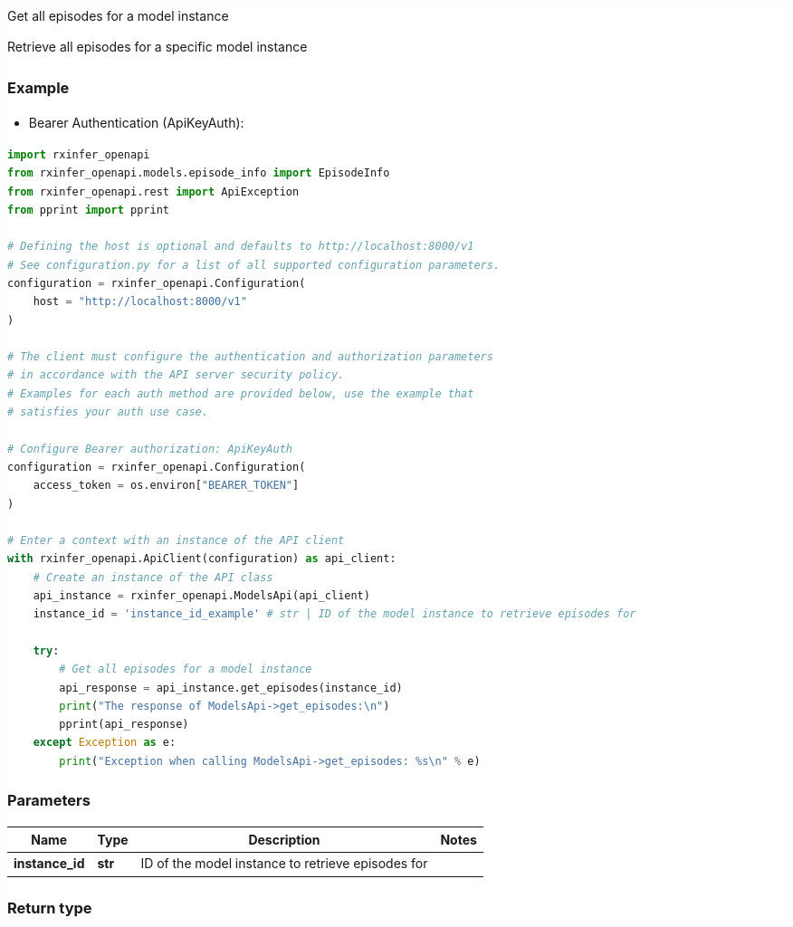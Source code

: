 Get all episodes for a model instance

Retrieve all episodes for a specific model instance

### Example

* Bearer Authentication (ApiKeyAuth):

```python
import rxinfer_openapi
from rxinfer_openapi.models.episode_info import EpisodeInfo
from rxinfer_openapi.rest import ApiException
from pprint import pprint

# Defining the host is optional and defaults to http://localhost:8000/v1
# See configuration.py for a list of all supported configuration parameters.
configuration = rxinfer_openapi.Configuration(
    host = "http://localhost:8000/v1"
)

# The client must configure the authentication and authorization parameters
# in accordance with the API server security policy.
# Examples for each auth method are provided below, use the example that
# satisfies your auth use case.

# Configure Bearer authorization: ApiKeyAuth
configuration = rxinfer_openapi.Configuration(
    access_token = os.environ["BEARER_TOKEN"]
)

# Enter a context with an instance of the API client
with rxinfer_openapi.ApiClient(configuration) as api_client:
    # Create an instance of the API class
    api_instance = rxinfer_openapi.ModelsApi(api_client)
    instance_id = 'instance_id_example' # str | ID of the model instance to retrieve episodes for

    try:
        # Get all episodes for a model instance
        api_response = api_instance.get_episodes(instance_id)
        print("The response of ModelsApi->get_episodes:\n")
        pprint(api_response)
    except Exception as e:
        print("Exception when calling ModelsApi->get_episodes: %s\n" % e)
```



### Parameters


Name | Type | Description  | Notes
------------- | ------------- | ------------- | -------------
 **instance_id** | **str**| ID of the model instance to retrieve episodes for | 

### Return type
